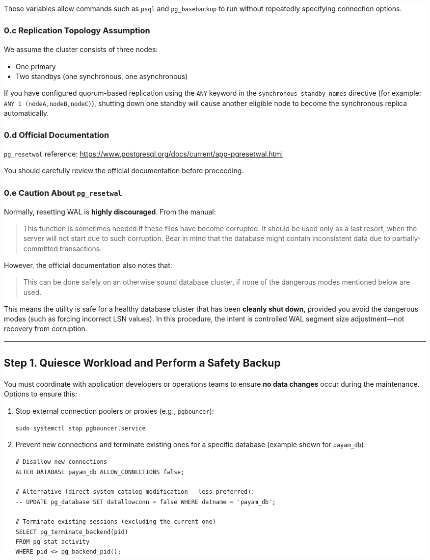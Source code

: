 These variables allow commands such as `psql` and `pg_basebackup` to run without repeatedly specifying connection options.

### 0.c Replication Topology Assumption
We assume the cluster consists of three nodes:
- One primary
- Two standbys (one synchronous, one asynchronous)

If you have configured quorum-based replication using the `ANY` keyword in the `synchronous_standby_names` directive (for example: `ANY 1 (nodeA,nodeB,nodeC)`), shutting down one standby will cause another eligible node to become the synchronous replica automatically.

### 0.d Official Documentation
`pg_resetwal` reference:
https://www.postgresql.org/docs/current/app-pgresetwal.html

You should carefully review the official documentation before proceeding.

### 0.e Caution About `pg_resetwal`
Normally, resetting WAL is **highly discouraged**. From the manual:
> This function is sometimes needed if these files have become corrupted. It should be used only as a last resort, when the server will not start due to such corruption. Bear in mind that the database might contain inconsistent data due to partially-committed transactions.

However, the official documentation also notes that:
> This can be done safely on an otherwise sound database cluster, if none of the dangerous modes mentioned below are used.

This means the utility is safe for a healthy database cluster that has been **cleanly shut down**, provided you avoid the dangerous modes (such as forcing incorrect LSN values). In this procedure, the intent is controlled WAL segment size adjustment—not recovery from corruption.

---

## Step 1. Quiesce Workload and Perform a Safety Backup

You must coordinate with application developers or operations teams to ensure **no data changes** occur during the maintenance. Options to ensure this:

1. Stop external connection poolers or proxies (e.g., `pgbouncer`):
   ```shell
   sudo systemctl stop pgbouncer.service
   ```

2. Prevent new connections and terminate existing ones for a specific database (example shown for `payam_db`):
   ```shell
   # Disallow new connections
   ALTER DATABASE payam_db ALLOW_CONNECTIONS false;

   # Alternative (direct system catalog modification – less preferred):
   -- UPDATE pg_database SET datallowconn = false WHERE datname = 'payam_db';

   # Terminate existing sessions (excluding the current one)
   SELECT pg_terminate_backend(pid)
   FROM pg_stat_activity
   WHERE pid <> pg_backend_pid();
   ```
